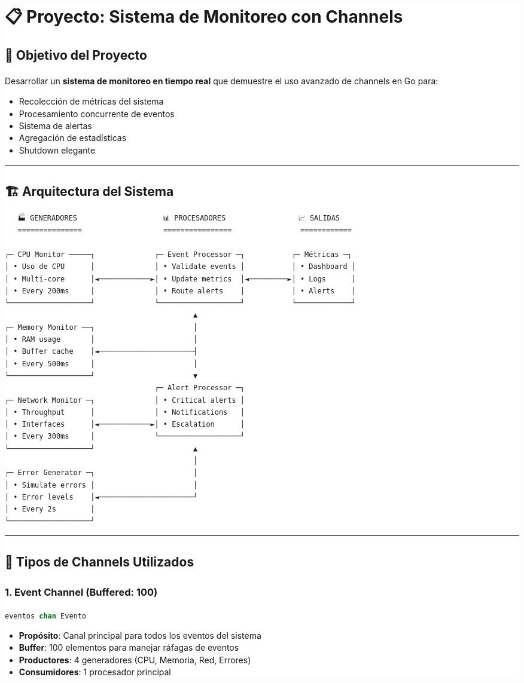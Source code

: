 # 📋 Proyecto: Sistema de Monitoreo con Channels

## 🎯 Objetivo del Proyecto

Desarrollar un **sistema de monitoreo en tiempo real** que demuestre el uso avanzado de channels en Go para:
- Recolección de métricas del sistema
- Procesamiento concurrente de eventos
- Sistema de alertas
- Agregación de estadísticas
- Shutdown elegante

---

## 🏗️ Arquitectura del Sistema

```
   🏭 GENERADORES                    📊 PROCESADORES                 📈 SALIDAS
   ===============                   ================                ============

┌─ CPU Monitor ─────┐              ┌─ Event Processor ─┐           ┌─ Métricas ─┐
│ • Uso de CPU      │              │ • Validate events │           │ • Dashboard │
│ • Multi-core      │◄────────────►│ • Update metrics  │◄─────────►│ • Logs      │
│ • Every 200ms     │              │ • Route alerts    │           │ • Alerts    │
└───────────────────┘              └───────────────────┘           └─────────────┘
                                            ▲
┌─ Memory Monitor ──┐                       │
│ • RAM usage       │                       │
│ • Buffer cache    │◄──────────────────────┤
│ • Every 500ms     │                       │
└───────────────────┘                       ▼
                                   ┌─ Alert Processor ─┐
┌─ Network Monitor ─┐              │ • Critical alerts │
│ • Throughput      │              │ • Notifications   │
│ • Interfaces      │◄────────────►│ • Escalation      │
│ • Every 300ms     │              └───────────────────┘
└───────────────────┘                       ▲
                                            │
┌─ Error Generator ─┐                       │
│ • Simulate errors │                       │
│ • Error levels    │◄──────────────────────┘
│ • Every 2s        │
└───────────────────┘
```

---

## 📡 Tipos de Channels Utilizados

### 1. **Event Channel** (Buffered: 100)
```go
eventos chan Evento
```
- **Propósito**: Canal principal para todos los eventos del sistema
- **Buffer**: 100 elementos para manejar ráfagas de eventos
- **Productores**: 4 generadores (CPU, Memoria, Red, Errores)
- **Consumidores**: 1 procesador principal
